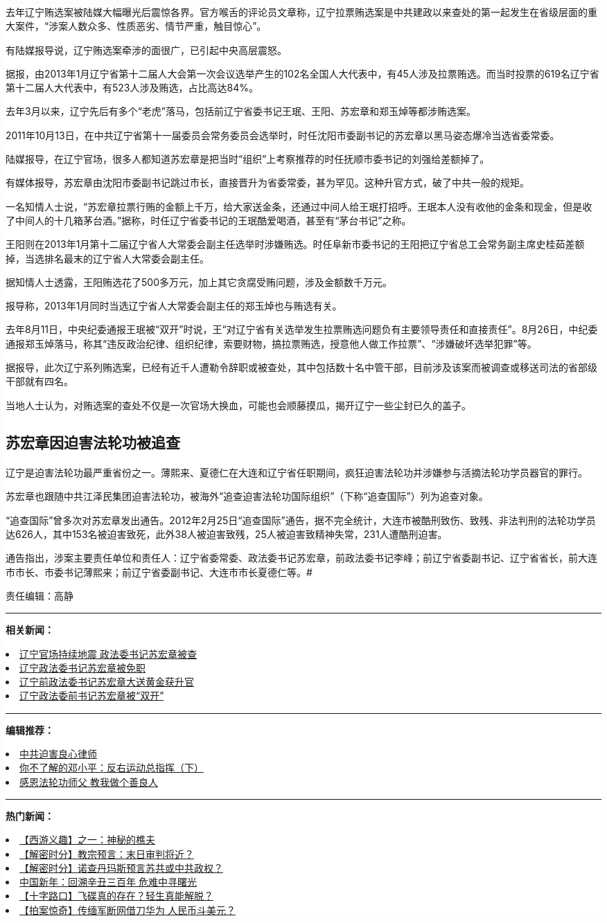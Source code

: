 <p>去年<ahref="https://github.com/ykuxep306/djy/blob/master/gb/tag/%E8%BE%BD%E5%AE%81%E8%B4%BF%E9%80%89%E6%A1%88.md#1">辽宁贿选案</a>被陆媒大幅曝光后震惊各界。官方喉舌的评论员文章称，辽宁拉票贿选案是中共建政以来查处的第一起发生在省级层面的重大案件，“涉案人数众多、性质恶劣、情节严重，触目惊心”。</p>
<p>有陆媒报导说，辽宁贿选案牵涉的面很广，已引起中央高层震怒。</p>
<p>据报，由2013年1月辽宁省第十二届人大会第一次会议选举产生的102名全国人大代表中，有45人涉及拉票贿选。而当时投票的619名辽宁省第十二届人大代表中，有523人涉及贿选，占比高达84%。</p>
<p>去年3月以来，辽宁先后有多个“老虎”落马，包括前辽宁省委书记<ahref="https://github.com/ykuxep306/djy/blob/master/gb/tag/%E7%8E%8B%E7%8F%89.md#1">王珉</a>、王阳、苏宏章和郑玉焯等都涉贿选案。</p>
<p>2011年10月13日，在中共辽宁省第十一届委员会常务委员会选举时，时任沈阳市委副书记的苏宏章以黑马姿态爆冷当选省委常委。</p>
<p>陆媒报导，在辽宁官场，很多人都知道苏宏章是把当时“组织”上考察推荐的时任抚顺市委书记的刘强给差额掉了。</p>
<p>有媒体报导，苏宏章由沈阳市委副书记跳过市长，直接晋升为省委常委，甚为罕见。这种升官方式，破了中共一般的规矩。</p>
<p>一名知情人士说，“苏宏章拉票行贿的金额上千万，给大家送金条，还通过中间人给<ahref="https://github.com/ykuxep306/djy/blob/master/gb/tag/%E7%8E%8B%E7%8F%89.md#1">王珉</a>打招呼。王珉本人没有收他的金条和现金，但是收了中间人的十几箱茅台酒。”据称，时任辽宁省委书记的王珉酷爱喝酒，甚至有“茅台书记”之称。</p>
<p>王阳则在2013年1月第十二届辽宁省人大常委会副主任选举时涉嫌贿选。时任阜新市委书记的王阳把辽宁省总工会常务副主席史桂茹差额掉，当选排名最末的辽宁省人大常委会副主任。</p>
<p>据知情人士透露，王阳贿选花了500多万元，加上其它贪腐受贿问题，涉及金额数千万元。</p>
<p>报导称，2013年1月同时当选辽宁省人大常委会副主任的郑玉焯也与贿选有关。</p>
<p>去年8月11日，中央纪委通报王珉被“双开”时说，王“对辽宁省有关选举发生拉票贿选问题负有主要领导责任和直接责任”。8月26日，中纪委通报郑玉焯落马，称其“违反政治纪律、组织纪律，索要财物，搞拉票贿选，授意他人做工作拉票”、“涉嫌破坏选举犯罪”等。</p>
<p>据报导，此次辽宁系列贿选案，已经有近千人遭勒令辞职或被查处，其中包括数十名中管干部，目前涉及该案而被调查或移送司法的省部级干部就有四名。</p>
<p>当地人士认为，对贿选案的查处不仅是一次官场大换血，可能也会顺藤摸瓜，揭开辽宁一些尘封已久的盖子。</p>
<h2><strong>苏宏章因迫害法轮功被追查</strong></h2>
<p>辽宁是迫害法轮功最严重省份之一。薄熙来、夏德仁在大连和辽宁省任职期间，疯狂迫害法轮功并涉嫌参与活摘法轮功学员器官的罪行。</p>
<p>苏宏章也跟随中共江泽民集团迫害法轮功，被海外“追查迫害法轮功国际组织”（下称“追查国际”）列为追查对象。</p>
<p>“追查国际”曾多次对苏宏章发出通告。2012年2月25日“追查国际”通告，据不完全统计，大连市被酷刑致伤、致残、非法判刑的法轮功学员达626人，其中153名被迫害致死，此外38人被迫害致残，25人被迫害致精神失常，231人遭酷刑迫害。</p>
<p>通告指出，涉案主要责任单位和责任人：辽宁省委常委、政法委书记苏宏章，前政法委书记李峰；前辽宁省委副书记、辽宁省省长，前大连市市长、市委书记薄熙来；前辽宁省委副书记、大连市市长夏德仁等。#</p>
<p>责任编辑：高静</p>
	
<hr>


<strong>相关新闻：</strong>
<li><a href="https://github.com/ykuxep306/djy/blob/master/gb/16/4/6/n7525991.md#1">辽宁官场持续地震 政法委书记苏宏章被查</a></li>
<li><a href="https://github.com/ykuxep306/djy/blob/master/gb/16/4/15/n7557473.md#1">辽宁政法委书记苏宏章被免职</a></li>
<li><a href="https://github.com/ykuxep306/djy/blob/master/gb/16/5/20/n7915254.md#1">辽宁前政法委书记苏宏章大送黄金获升官</a></li>
<li><a href="https://github.com/ykuxep306/djy/blob/master/gb/16/7/25/n8134072.md#1">辽宁政法委前书记苏宏章被“双开”</a></li>
<hr>


<strong>编辑推荐：</strong>
<li><a href="https://github.com/ykuxep306/djy/blob/master/gb/9/2/9/n2422991.md?dfh#1" target="_blank">中共迫害良心律师</a></li><li><a href="https://github.com/tsiac2612/djy/blob/master/gb/17/10/31/n9788075.md#1" target="_blank">你不了解的邓小平：反右运动总指挥（下）</a></li><li><a href="https://github.com/tsiac2612/djy/blob/master/gb/19/5/6/n11238180.md#1" target="_blank">感恩法轮功师父 教我做个善良人</a></li>
<hr>

<strong>热门新闻：</strong>
<li><a href="https://github.com/ykuxep306/djy/blob/master/gb/17/12/29/n10005600.md#1">【西游义趣】之一：神秘的樵夫</a></li>
<li><a href="https://github.com/ykuxep306/djy/blob/master/gb/21/2/10/n12745735.md#1">【解密时分】教宗预言：末日审判将近？</a></li>
<li><a href="https://github.com/ykuxep306/djy/blob/master/gb/21/2/8/n12741216.md#1">【解密时分】诺查丹玛斯预言苏共或中共政权？</a></li>
<li><a href="https://github.com/ykuxep306/djy/blob/master/gb/21/2/5/n12734415.md#1">中国新年：回溯辛丑三百年 危难中寻曙光</a></li>
<li><a href="https://github.com/ykuxep306/djy/blob/master/gb/21/2/10/n12745122.md#1">【十字路口】飞碟真的存在？轻生真能解脱？</a></li>
<li><a href="https://github.com/ykuxep306/djy/blob/master/gb/21/2/13/n12750442.md#1">【拍案惊奇】传缅军断网借刀华为 人民币斗美元？</a></li>